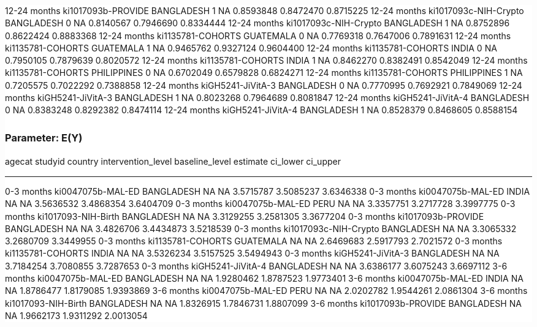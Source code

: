 12-24 months   ki1017093b-PROVIDE      BANGLADESH    1                    NA                0.8593848   0.8472470   0.8715225
12-24 months   ki1017093c-NIH-Crypto   BANGLADESH    0                    NA                0.8140567   0.7946690   0.8334444
12-24 months   ki1017093c-NIH-Crypto   BANGLADESH    1                    NA                0.8752896   0.8622424   0.8883368
12-24 months   ki1135781-COHORTS       GUATEMALA     0                    NA                0.7769318   0.7647006   0.7891631
12-24 months   ki1135781-COHORTS       GUATEMALA     1                    NA                0.9465762   0.9327124   0.9604400
12-24 months   ki1135781-COHORTS       INDIA         0                    NA                0.7950105   0.7879639   0.8020572
12-24 months   ki1135781-COHORTS       INDIA         1                    NA                0.8462270   0.8382491   0.8542049
12-24 months   ki1135781-COHORTS       PHILIPPINES   0                    NA                0.6702049   0.6579828   0.6824271
12-24 months   ki1135781-COHORTS       PHILIPPINES   1                    NA                0.7205575   0.7022292   0.7388858
12-24 months   kiGH5241-JiVitA-3       BANGLADESH    0                    NA                0.7770995   0.7692921   0.7849069
12-24 months   kiGH5241-JiVitA-3       BANGLADESH    1                    NA                0.8023268   0.7964689   0.8081847
12-24 months   kiGH5241-JiVitA-4       BANGLADESH    0                    NA                0.8383248   0.8292382   0.8474114
12-24 months   kiGH5241-JiVitA-4       BANGLADESH    1                    NA                0.8528379   0.8468605   0.8588154


### Parameter: E(Y)


agecat         studyid                 country       intervention_level   baseline_level     estimate    ci_lower    ci_upper
-------------  ----------------------  ------------  -------------------  ---------------  ----------  ----------  ----------
0-3 months     ki0047075b-MAL-ED       BANGLADESH    NA                   NA                3.5715787   3.5085237   3.6346338
0-3 months     ki0047075b-MAL-ED       INDIA         NA                   NA                3.5636532   3.4868354   3.6404709
0-3 months     ki0047075b-MAL-ED       PERU          NA                   NA                3.3357751   3.2717728   3.3997775
0-3 months     ki1017093-NIH-Birth     BANGLADESH    NA                   NA                3.3129255   3.2581305   3.3677204
0-3 months     ki1017093b-PROVIDE      BANGLADESH    NA                   NA                3.4826706   3.4434873   3.5218539
0-3 months     ki1017093c-NIH-Crypto   BANGLADESH    NA                   NA                3.3065332   3.2680709   3.3449955
0-3 months     ki1135781-COHORTS       GUATEMALA     NA                   NA                2.6469683   2.5917793   2.7021572
0-3 months     ki1135781-COHORTS       INDIA         NA                   NA                3.5326234   3.5157525   3.5494943
0-3 months     kiGH5241-JiVitA-3       BANGLADESH    NA                   NA                3.7184254   3.7080855   3.7287653
0-3 months     kiGH5241-JiVitA-4       BANGLADESH    NA                   NA                3.6386177   3.6075243   3.6697112
3-6 months     ki0047075b-MAL-ED       BANGLADESH    NA                   NA                1.9280462   1.8787523   1.9773401
3-6 months     ki0047075b-MAL-ED       INDIA         NA                   NA                1.8786477   1.8179085   1.9393869
3-6 months     ki0047075b-MAL-ED       PERU          NA                   NA                2.0202782   1.9544261   2.0861304
3-6 months     ki1017093-NIH-Birth     BANGLADESH    NA                   NA                1.8326915   1.7846731   1.8807099
3-6 months     ki1017093b-PROVIDE      BANGLADESH    NA                   NA                1.9662173   1.9311292   2.0013054